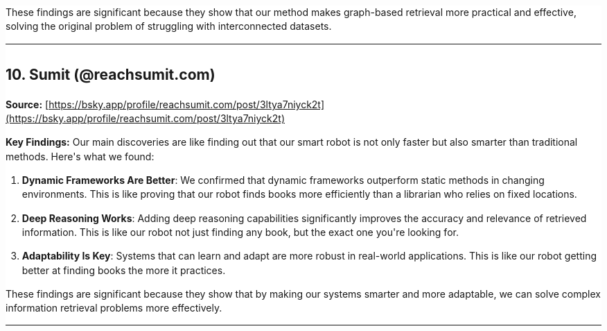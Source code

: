 These findings are significant because they show that our method makes graph-based retrieval more practical and effective, solving the original problem of struggling with interconnected datasets.

---

## 10. Sumit (@reachsumit.com)

**Source:** [https://bsky.app/profile/reachsumit.com/post/3ltya7niyck2t](https://bsky.app/profile/reachsumit.com/post/3ltya7niyck2t)

**Key Findings:** Our main discoveries are like finding out that our smart robot is not only faster but also smarter than traditional methods. Here's what we found:

1. **Dynamic Frameworks Are Better**: We confirmed that dynamic frameworks outperform static methods in changing environments. This is like proving that our robot finds books more efficiently than a librarian who relies on fixed locations.

2. **Deep Reasoning Works**: Adding deep reasoning capabilities significantly improves the accuracy and relevance of retrieved information. This is like our robot not just finding any book, but the exact one you're looking for.

3. **Adaptability Is Key**: Systems that can learn and adapt are more robust in real-world applications. This is like our robot getting better at finding books the more it practices.

These findings are significant because they show that by making our systems smarter and more adaptable, we can solve complex information retrieval problems more effectively.

---

